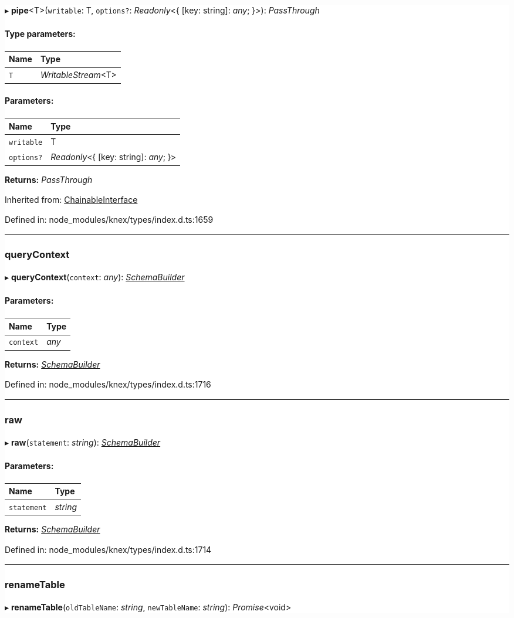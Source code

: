 ▸ **pipe**<T\>(`writable`: T, `options?`: *Readonly*<{ [key: string]: *any*;  }\>): *PassThrough*

#### Type parameters:

Name | Type |
:------ | :------ |
`T` | *WritableStream*<T\> |

#### Parameters:

Name | Type |
:------ | :------ |
`writable` | T |
`options?` | *Readonly*<{ [key: string]: *any*;  }\> |

**Returns:** *PassThrough*

Inherited from: [ChainableInterface](knex.knex-1.chainableinterface.md)

Defined in: node_modules/knex/types/index.d.ts:1659

___

### queryContext

▸ **queryContext**(`context`: *any*): [*SchemaBuilder*](knex.knex-1.schemabuilder.md)

#### Parameters:

Name | Type |
:------ | :------ |
`context` | *any* |

**Returns:** [*SchemaBuilder*](knex.knex-1.schemabuilder.md)

Defined in: node_modules/knex/types/index.d.ts:1716

___

### raw

▸ **raw**(`statement`: *string*): [*SchemaBuilder*](knex.knex-1.schemabuilder.md)

#### Parameters:

Name | Type |
:------ | :------ |
`statement` | *string* |

**Returns:** [*SchemaBuilder*](knex.knex-1.schemabuilder.md)

Defined in: node_modules/knex/types/index.d.ts:1714

___

### renameTable

▸ **renameTable**(`oldTableName`: *string*, `newTableName`: *string*): *Promise*<void\>
